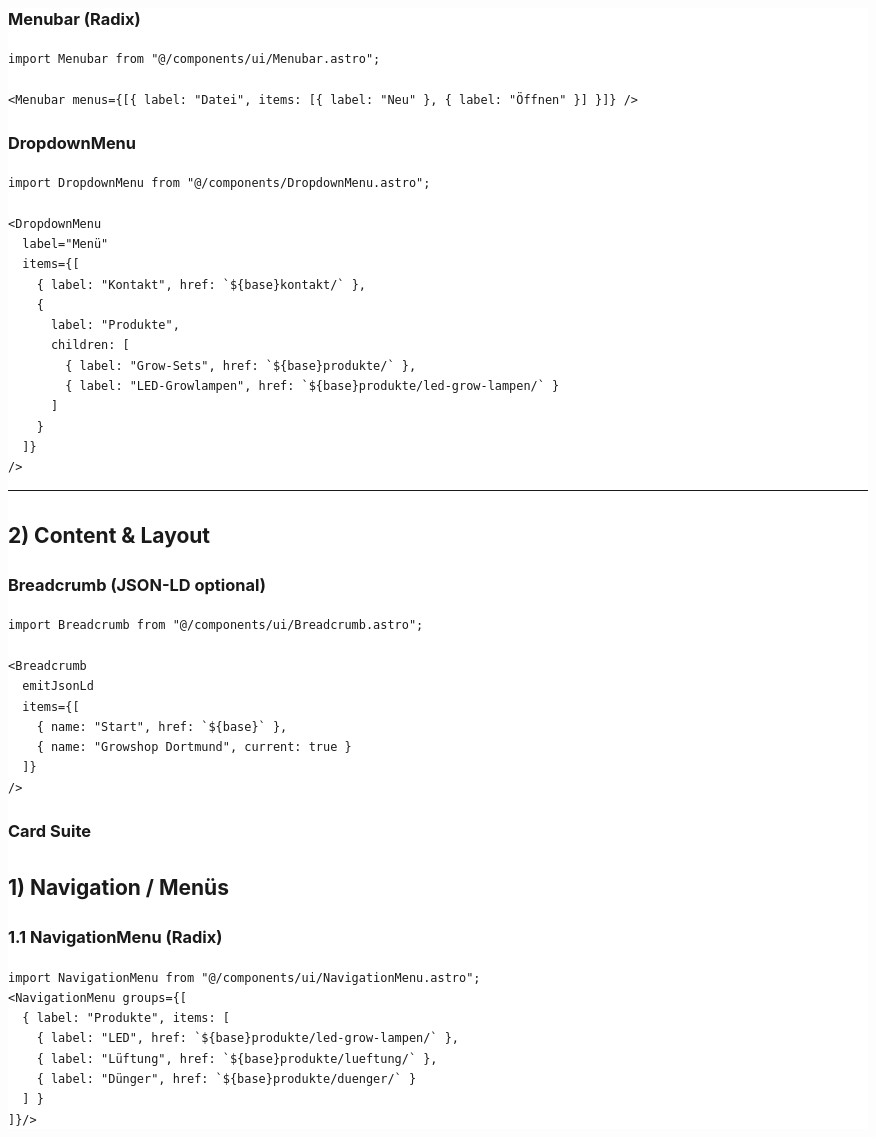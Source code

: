 ### Menubar (Radix)
```astro
import Menubar from "@/components/ui/Menubar.astro";

<Menubar menus={[{ label: "Datei", items: [{ label: "Neu" }, { label: "Öffnen" }] }]} />
```

### DropdownMenu
```astro
import DropdownMenu from "@/components/DropdownMenu.astro";

<DropdownMenu
  label="Menü"
  items={[
    { label: "Kontakt", href: `${base}kontakt/` },
    {
      label: "Produkte",
      children: [
        { label: "Grow-Sets", href: `${base}produkte/` },
        { label: "LED-Growlampen", href: `${base}produkte/led-grow-lampen/` }
      ]
    }
  ]}
/>
```

---

## 2) Content & Layout

### Breadcrumb (JSON-LD optional)
```astro
import Breadcrumb from "@/components/ui/Breadcrumb.astro";

<Breadcrumb
  emitJsonLd
  items={[
    { name: "Start", href: `${base}` },
    { name: "Growshop Dortmund", current: true }
  ]}
/>
```

### Card Suite
## 1) Navigation / Menüs

### 1.1 NavigationMenu (Radix)
```astro
import NavigationMenu from "@/components/ui/NavigationMenu.astro";
<NavigationMenu groups={[
  { label: "Produkte", items: [
    { label: "LED", href: `${base}produkte/led-grow-lampen/` },
    { label: "Lüftung", href: `${base}produkte/lueftung/` },
    { label: "Dünger", href: `${base}produkte/duenger/` }
  ] }
]}/>
```

